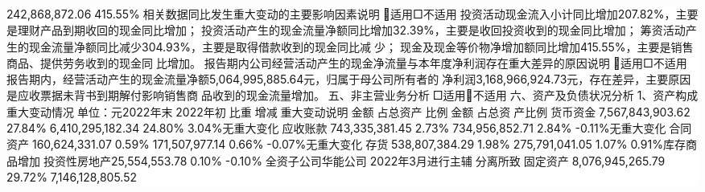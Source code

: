 242,868,872.06
415.55%
相关数据同比发生重大变动的主要影响因素说明
适用□不适用
投资活动现金流入小计同比增加207.82%，主要是理财产品到期收回的现金同比增加；
投资活动产生的现金流量净额同比增加32.39%，主要是收回投资收到的现金同比增加；
筹资活动产生的现金流量净额同比减少304.93%，主要是取得借款收到的现金同比减
少；
现金及现金等价物净增加额同比增加415.55%，主要是销售商品、提供劳务收到的现金同
比增加。
报告期内公司经营活动产生的现金净流量与本年度净利润存在重大差异的原因说明
适用□不适用
报告期内，经营活动产生的现金流量净额5,064,995,885.64元，归属于母公司所有者的
净利润3,168,966,924.73元，存在差异，主要原因是应收票据未背书到期解付影响销售商
品收到的现金流量增加。
五、非主营业务分析
□适用不适用
六、资产及负债状况分析
1、资产构成重大变动情况
单位：元2022年末
2022年初
比重
增减
重大变动说明
金额
占总资产
比例
金额
占总资
产比例
货币资金
7,567,843,903.62
27.84%
6,410,295,182.34
24.80%
3.04%无重大变化
应收账款
743,335,381.45
2.73%
734,956,852.71
2.84%
-0.11%无重大变化
合同资产
160,624,331.07
0.59%
171,507,977.14
0.66%
-0.07%无重大变化
存货
538,807,384.29
1.98%
275,791,041.05
1.07%
0.91%库存商品增加
投资性房地产25,554,553.78
0.10%
-0.10%
全资子公司华能公司
2022年3月进行主辅
分离所致
固定资产
8,076,945,265.79
29.72%
7,146,128,805.52